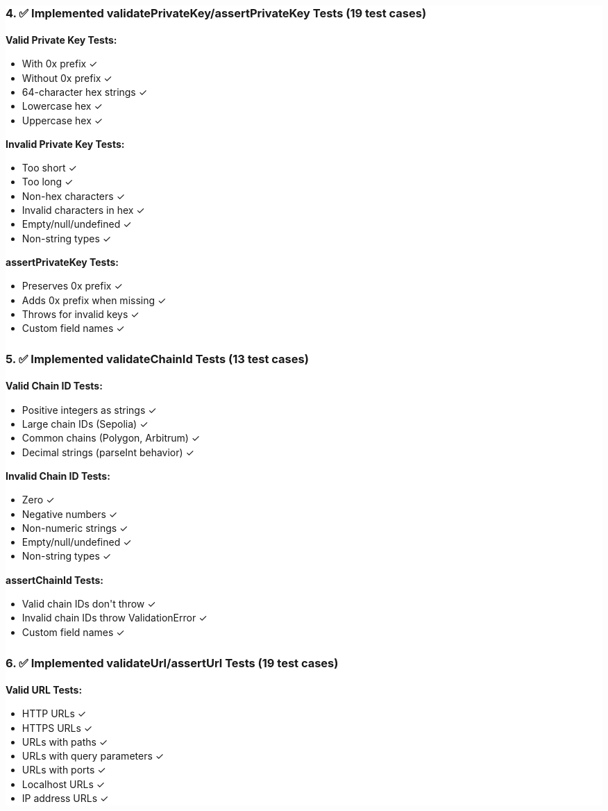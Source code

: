 ### 4. ✅ Implemented validatePrivateKey/assertPrivateKey Tests (19 test cases)
**Valid Private Key Tests:**
- With 0x prefix ✓
- Without 0x prefix ✓
- 64-character hex strings ✓
- Lowercase hex ✓
- Uppercase hex ✓

**Invalid Private Key Tests:**
- Too short ✓
- Too long ✓
- Non-hex characters ✓
- Invalid characters in hex ✓
- Empty/null/undefined ✓
- Non-string types ✓

**assertPrivateKey Tests:**
- Preserves 0x prefix ✓
- Adds 0x prefix when missing ✓
- Throws for invalid keys ✓
- Custom field names ✓

### 5. ✅ Implemented validateChainId Tests (13 test cases)
**Valid Chain ID Tests:**
- Positive integers as strings ✓
- Large chain IDs (Sepolia) ✓
- Common chains (Polygon, Arbitrum) ✓
- Decimal strings (parseInt behavior) ✓

**Invalid Chain ID Tests:**
- Zero ✓
- Negative numbers ✓
- Non-numeric strings ✓
- Empty/null/undefined ✓
- Non-string types ✓

**assertChainId Tests:**
- Valid chain IDs don't throw ✓
- Invalid chain IDs throw ValidationError ✓
- Custom field names ✓

### 6. ✅ Implemented validateUrl/assertUrl Tests (19 test cases)
**Valid URL Tests:**
- HTTP URLs ✓
- HTTPS URLs ✓
- URLs with paths ✓
- URLs with query parameters ✓
- URLs with ports ✓
- Localhost URLs ✓
- IP address URLs ✓
